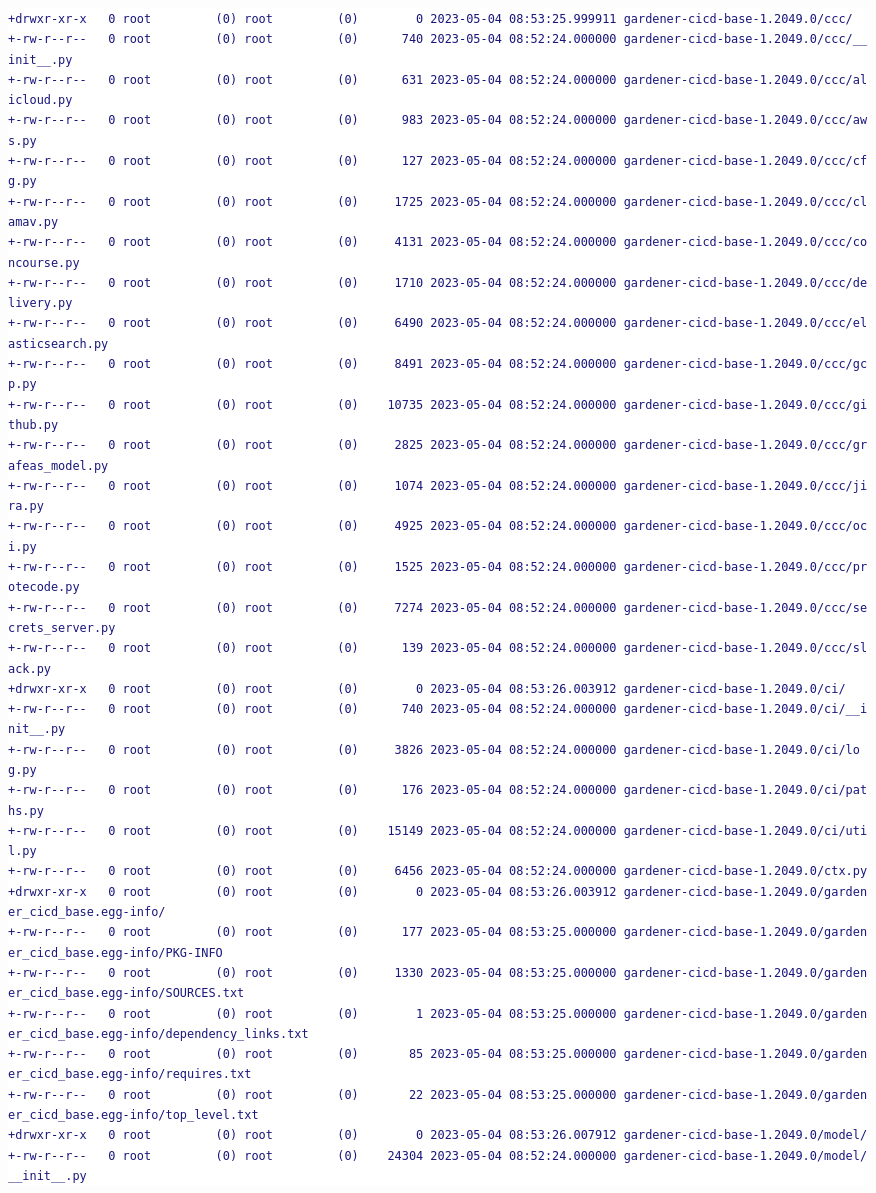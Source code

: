 ```diff
+drwxr-xr-x   0 root         (0) root         (0)        0 2023-05-04 08:53:25.999911 gardener-cicd-base-1.2049.0/ccc/
+-rw-r--r--   0 root         (0) root         (0)      740 2023-05-04 08:52:24.000000 gardener-cicd-base-1.2049.0/ccc/__init__.py
+-rw-r--r--   0 root         (0) root         (0)      631 2023-05-04 08:52:24.000000 gardener-cicd-base-1.2049.0/ccc/alicloud.py
+-rw-r--r--   0 root         (0) root         (0)      983 2023-05-04 08:52:24.000000 gardener-cicd-base-1.2049.0/ccc/aws.py
+-rw-r--r--   0 root         (0) root         (0)      127 2023-05-04 08:52:24.000000 gardener-cicd-base-1.2049.0/ccc/cfg.py
+-rw-r--r--   0 root         (0) root         (0)     1725 2023-05-04 08:52:24.000000 gardener-cicd-base-1.2049.0/ccc/clamav.py
+-rw-r--r--   0 root         (0) root         (0)     4131 2023-05-04 08:52:24.000000 gardener-cicd-base-1.2049.0/ccc/concourse.py
+-rw-r--r--   0 root         (0) root         (0)     1710 2023-05-04 08:52:24.000000 gardener-cicd-base-1.2049.0/ccc/delivery.py
+-rw-r--r--   0 root         (0) root         (0)     6490 2023-05-04 08:52:24.000000 gardener-cicd-base-1.2049.0/ccc/elasticsearch.py
+-rw-r--r--   0 root         (0) root         (0)     8491 2023-05-04 08:52:24.000000 gardener-cicd-base-1.2049.0/ccc/gcp.py
+-rw-r--r--   0 root         (0) root         (0)    10735 2023-05-04 08:52:24.000000 gardener-cicd-base-1.2049.0/ccc/github.py
+-rw-r--r--   0 root         (0) root         (0)     2825 2023-05-04 08:52:24.000000 gardener-cicd-base-1.2049.0/ccc/grafeas_model.py
+-rw-r--r--   0 root         (0) root         (0)     1074 2023-05-04 08:52:24.000000 gardener-cicd-base-1.2049.0/ccc/jira.py
+-rw-r--r--   0 root         (0) root         (0)     4925 2023-05-04 08:52:24.000000 gardener-cicd-base-1.2049.0/ccc/oci.py
+-rw-r--r--   0 root         (0) root         (0)     1525 2023-05-04 08:52:24.000000 gardener-cicd-base-1.2049.0/ccc/protecode.py
+-rw-r--r--   0 root         (0) root         (0)     7274 2023-05-04 08:52:24.000000 gardener-cicd-base-1.2049.0/ccc/secrets_server.py
+-rw-r--r--   0 root         (0) root         (0)      139 2023-05-04 08:52:24.000000 gardener-cicd-base-1.2049.0/ccc/slack.py
+drwxr-xr-x   0 root         (0) root         (0)        0 2023-05-04 08:53:26.003912 gardener-cicd-base-1.2049.0/ci/
+-rw-r--r--   0 root         (0) root         (0)      740 2023-05-04 08:52:24.000000 gardener-cicd-base-1.2049.0/ci/__init__.py
+-rw-r--r--   0 root         (0) root         (0)     3826 2023-05-04 08:52:24.000000 gardener-cicd-base-1.2049.0/ci/log.py
+-rw-r--r--   0 root         (0) root         (0)      176 2023-05-04 08:52:24.000000 gardener-cicd-base-1.2049.0/ci/paths.py
+-rw-r--r--   0 root         (0) root         (0)    15149 2023-05-04 08:52:24.000000 gardener-cicd-base-1.2049.0/ci/util.py
+-rw-r--r--   0 root         (0) root         (0)     6456 2023-05-04 08:52:24.000000 gardener-cicd-base-1.2049.0/ctx.py
+drwxr-xr-x   0 root         (0) root         (0)        0 2023-05-04 08:53:26.003912 gardener-cicd-base-1.2049.0/gardener_cicd_base.egg-info/
+-rw-r--r--   0 root         (0) root         (0)      177 2023-05-04 08:53:25.000000 gardener-cicd-base-1.2049.0/gardener_cicd_base.egg-info/PKG-INFO
+-rw-r--r--   0 root         (0) root         (0)     1330 2023-05-04 08:53:25.000000 gardener-cicd-base-1.2049.0/gardener_cicd_base.egg-info/SOURCES.txt
+-rw-r--r--   0 root         (0) root         (0)        1 2023-05-04 08:53:25.000000 gardener-cicd-base-1.2049.0/gardener_cicd_base.egg-info/dependency_links.txt
+-rw-r--r--   0 root         (0) root         (0)       85 2023-05-04 08:53:25.000000 gardener-cicd-base-1.2049.0/gardener_cicd_base.egg-info/requires.txt
+-rw-r--r--   0 root         (0) root         (0)       22 2023-05-04 08:53:25.000000 gardener-cicd-base-1.2049.0/gardener_cicd_base.egg-info/top_level.txt
+drwxr-xr-x   0 root         (0) root         (0)        0 2023-05-04 08:53:26.007912 gardener-cicd-base-1.2049.0/model/
+-rw-r--r--   0 root         (0) root         (0)    24304 2023-05-04 08:52:24.000000 gardener-cicd-base-1.2049.0/model/__init__.py
```